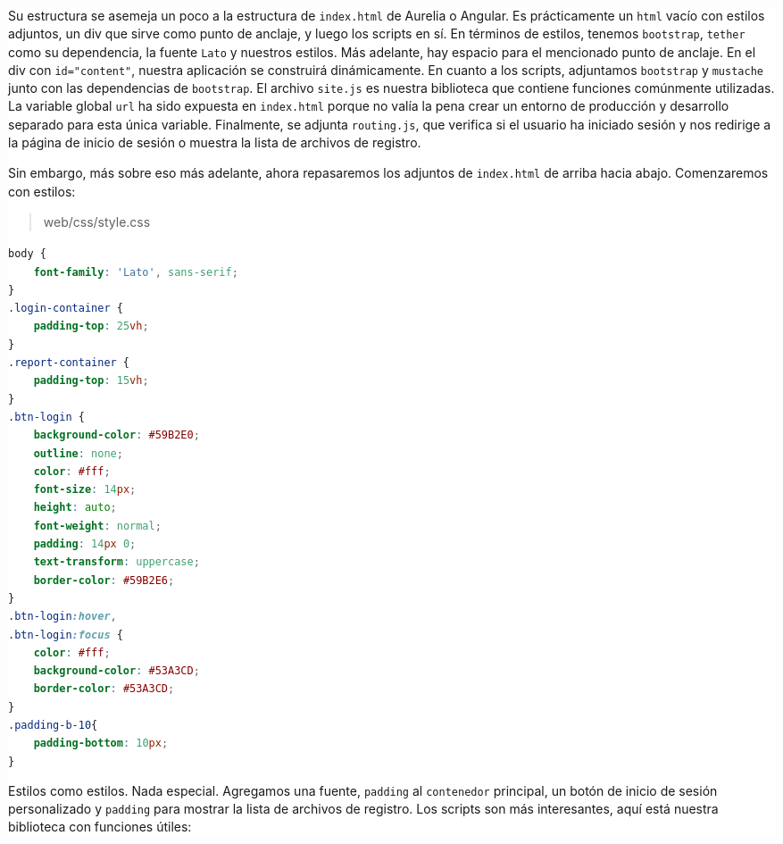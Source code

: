 ```html

```

Su estructura se asemeja un poco a la estructura de `index.html` de Aurelia o Angular. Es prácticamente un `html` vacío con estilos adjuntos, un div que sirve como punto de anclaje, y luego los scripts en sí. En términos de estilos, tenemos `bootstrap`, `tether` como su dependencia, la fuente `Lato` y nuestros estilos. Más adelante, hay espacio para el mencionado punto de anclaje. En el div con `id="content"`, nuestra aplicación se construirá dinámicamente. En cuanto a los scripts, adjuntamos `bootstrap` y `mustache` junto con las dependencias de `bootstrap`. El archivo `site.js` es nuestra biblioteca que contiene funciones comúnmente utilizadas. La variable global `url` ha sido expuesta en `index.html` porque no valía la pena crear un entorno de producción y desarrollo separado para esta única variable. Finalmente, se adjunta `routing.js`, que verifica si el usuario ha iniciado sesión y nos redirige a la página de inicio de sesión o muestra la lista de archivos de registro.

Sin embargo, más sobre eso más adelante, ahora repasaremos los adjuntos de `index.html` de arriba hacia abajo. Comenzaremos con estilos:

> web/css/style.css

```css
body {
    font-family: 'Lato', sans-serif;
}
.login-container {
    padding-top: 25vh;
}
.report-container {
    padding-top: 15vh;
}
.btn-login {
    background-color: #59B2E0;
    outline: none;
    color: #fff;
    font-size: 14px;
    height: auto;
    font-weight: normal;
    padding: 14px 0;
    text-transform: uppercase;
    border-color: #59B2E6;
}
.btn-login:hover,
.btn-login:focus {
    color: #fff;
    background-color: #53A3CD;
    border-color: #53A3CD;
}
.padding-b-10{
    padding-bottom: 10px;
}

```

Estilos como estilos. Nada especial. Agregamos una fuente, `padding` al `contenedor` principal, un botón de inicio de sesión personalizado y `padding` para mostrar la lista de archivos de registro. Los scripts son más interesantes, aquí está nuestra biblioteca con funciones útiles:
